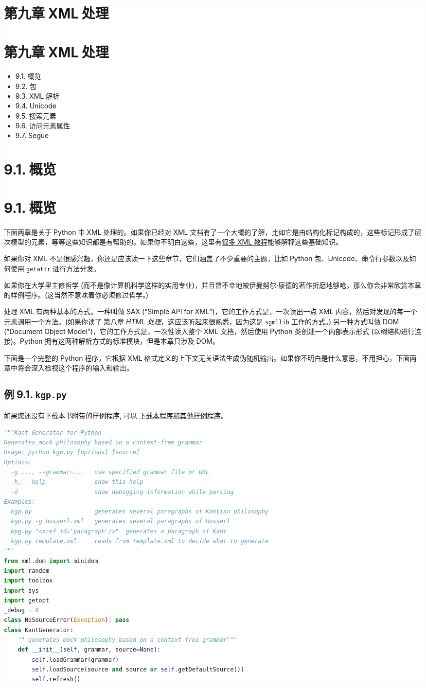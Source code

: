 # 第九章 XML 处理

# 第九章 XML 处理

*   9.1\. 概览
*   9.2\. 包
*   9.3\. XML 解析
*   9.4\. Unicode
*   9.5\. 搜索元素
*   9.6\. 访问元素属性
*   9.7\. Segue

# 9.1\. 概览

# 9.1\. 概览

下面两章是关于 Python 中 XML 处理的。如果你已经对 XML 文档有了一个大概的了解，比如它是由结构化标记构成的，这些标记形成了层次模型的元素，等等这些知识都是有帮助的。如果你不明白这些，这里有[很多 XML 教程](http://directory.google.com/Top/Computers/Data_Formats/Markup_Languages/XML/Resources/FAQs,_Help,_and_Tutorials/)能够解释这些基础知识。

如果你对 XML 不是很感兴趣，你还是应该读一下这些章节，它们涵盖了不少重要的主题，比如 Python 包、Unicode、命令行参数以及如何使用 `getattr` 进行方法分发。

如果你在大学里主修哲学 (而不是像计算机科学这样的实用专业)，并且曾不幸地被伊曼努尔·康德的著作折磨地够呛，那么你会非常欣赏本章的样例程序。(这当然不意味着你必须修过哲学。)

处理 XML 有两种基本的方式。一种叫做 SAX (“Simple API for XML”)，它的工作方式是，一次读出一点 XML 内容，然后对发现的每一个元素调用一个方法。(如果你读了 第八章 *HTML 处理*，这应该听起来很熟悉，因为这是 `sgmllib` 工作的方式。) 另一种方式叫做 DOM (“Document Object Model”)，它的工作方式是，一次性读入整个 XML 文档，然后使用 Python 类创建一个内部表示形式 (以树结构进行连接)。Python 拥有这两种解析方式的标准模块，但是本章只涉及 DOM。

下面是一个完整的 Python 程序，它根据 XML 格式定义的上下文无关语法生成伪随机输出。如果你不明白是什么意思，不用担心，下面两章中将会深入检视这个程序的输入和输出。

## 例 9.1\. `kgp.py`

如果您还没有下载本书附带的样例程序, 可以 [下载本程序和其他样例程序](http://www.woodpecker.org.cn/diveintopython/download/diveintopython-exampleszh-cn-5.4b.zip "Download example scripts")。

```py
"""Kant Generator for Python
Generates mock philosophy based on a context-free grammar
Usage: python kgp.py [options] [source]
Options:
  -g ..., --grammar=...   use specified grammar file or URL
  -h, --help              show this help
  -d                      show debugging information while parsing
Examples:
  kgp.py                  generates several paragraphs of Kantian philosophy
  kgp.py -g husserl.xml   generates several paragraphs of Husserl
  kpg.py "<xref id='paragraph'/>"  generates a paragraph of Kant
  kgp.py template.xml     reads from template.xml to decide what to generate
"""
from xml.dom import minidom
import random
import toolbox
import sys
import getopt
_debug = 0
class NoSourceError(Exception): pass
class KantGenerator:
    """generates mock philosophy based on a context-free grammar"""
    def __init__(self, grammar, source=None):
        self.loadGrammar(grammar)
        self.loadSource(source and source or self.getDefaultSource())
        self.refresh()
```